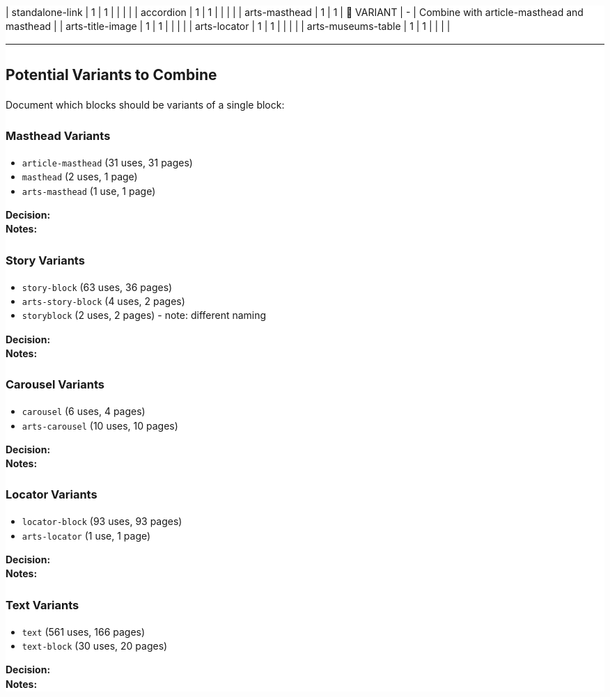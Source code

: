 | standalone-link | 1 | 1 | | | |
| accordion | 1 | 1 | | | |
| arts-masthead | 1 | 1 | 🔄 VARIANT | - | Combine with article-masthead and masthead |
| arts-title-image | 1 | 1 | | | |
| arts-locator | 1 | 1 | | | |
| arts-museums-table | 1 | 1 | | | |

---

## Potential Variants to Combine

Document which blocks should be variants of a single block:

### Masthead Variants
- `article-masthead` (31 uses, 31 pages)
- `masthead` (2 uses, 1 page)
- `arts-masthead` (1 use, 1 page)

**Decision:**  
**Notes:**

### Story Variants
- `story-block` (63 uses, 36 pages)
- `arts-story-block` (4 uses, 2 pages)
- `storyblock` (2 uses, 2 pages) - note: different naming

**Decision:**  
**Notes:**

### Carousel Variants
- `carousel` (6 uses, 4 pages)
- `arts-carousel` (10 uses, 10 pages)

**Decision:**  
**Notes:**

### Locator Variants
- `locator-block` (93 uses, 93 pages)
- `arts-locator` (1 use, 1 page)

**Decision:**  
**Notes:**

### Text Variants
- `text` (561 uses, 166 pages)
- `text-block` (30 uses, 20 pages)

**Decision:**  
**Notes:**
